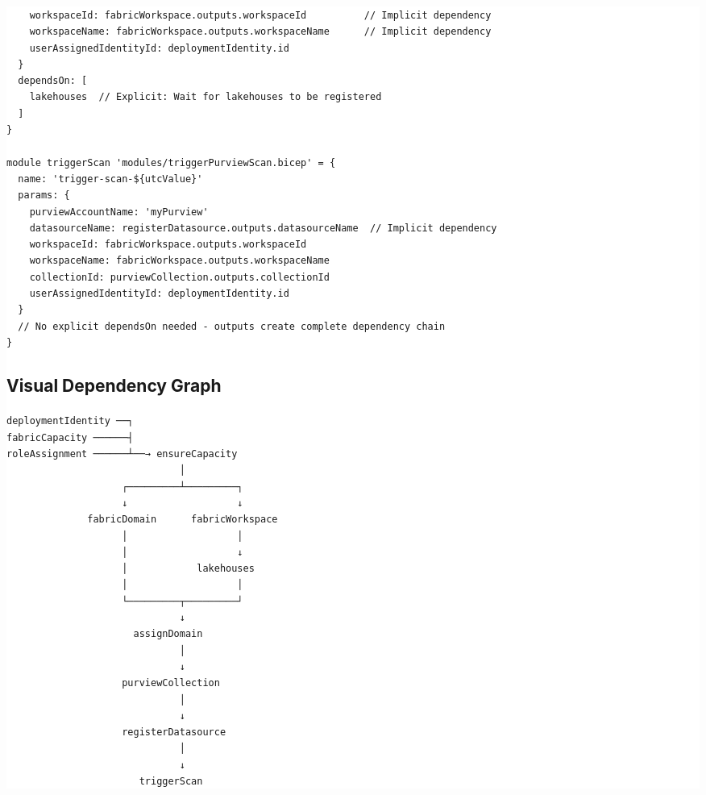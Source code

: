 ```bicep
    workspaceId: fabricWorkspace.outputs.workspaceId          // Implicit dependency
    workspaceName: fabricWorkspace.outputs.workspaceName      // Implicit dependency
    userAssignedIdentityId: deploymentIdentity.id
  }
  dependsOn: [
    lakehouses  // Explicit: Wait for lakehouses to be registered
  ]
}

module triggerScan 'modules/triggerPurviewScan.bicep' = {
  name: 'trigger-scan-${utcValue}'
  params: {
    purviewAccountName: 'myPurview'
    datasourceName: registerDatasource.outputs.datasourceName  // Implicit dependency
    workspaceId: fabricWorkspace.outputs.workspaceId
    workspaceName: fabricWorkspace.outputs.workspaceName
    collectionId: purviewCollection.outputs.collectionId
    userAssignedIdentityId: deploymentIdentity.id
  }
  // No explicit dependsOn needed - outputs create complete dependency chain
}
```

## Visual Dependency Graph

```
deploymentIdentity ──┐
fabricCapacity ──────┤
roleAssignment ──────┴──→ ensureCapacity
                              │
                    ┌─────────┴─────────┐
                    ↓                   ↓
              fabricDomain      fabricWorkspace
                    │                   │
                    │                   ↓
                    │            lakehouses
                    │                   │
                    └─────────┬─────────┘
                              ↓
                      assignDomain
                              │
                              ↓
                    purviewCollection
                              │
                              ↓
                    registerDatasource
                              │
                              ↓
                       triggerScan
```
